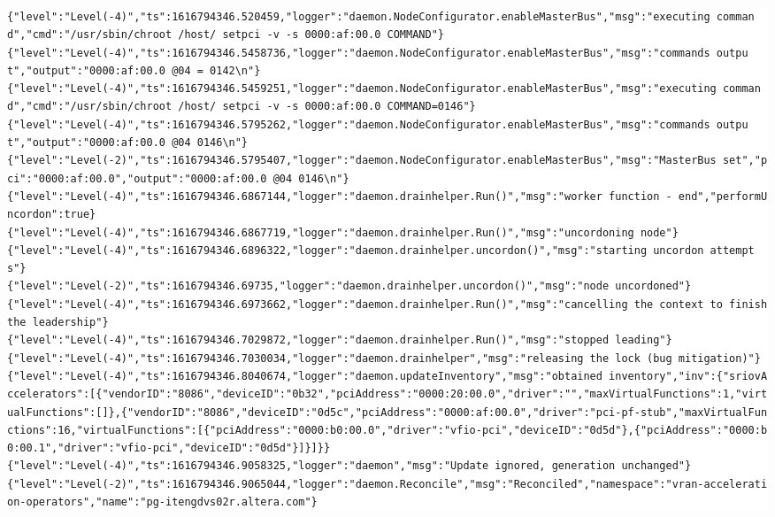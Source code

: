 ```shell
{"level":"Level(-4)","ts":1616794346.520459,"logger":"daemon.NodeConfigurator.enableMasterBus","msg":"executing command","cmd":"/usr/sbin/chroot /host/ setpci -v -s 0000:af:00.0 COMMAND"}
{"level":"Level(-4)","ts":1616794346.5458736,"logger":"daemon.NodeConfigurator.enableMasterBus","msg":"commands output","output":"0000:af:00.0 @04 = 0142\n"}
{"level":"Level(-4)","ts":1616794346.5459251,"logger":"daemon.NodeConfigurator.enableMasterBus","msg":"executing command","cmd":"/usr/sbin/chroot /host/ setpci -v -s 0000:af:00.0 COMMAND=0146"}
{"level":"Level(-4)","ts":1616794346.5795262,"logger":"daemon.NodeConfigurator.enableMasterBus","msg":"commands output","output":"0000:af:00.0 @04 0146\n"}
{"level":"Level(-2)","ts":1616794346.5795407,"logger":"daemon.NodeConfigurator.enableMasterBus","msg":"MasterBus set","pci":"0000:af:00.0","output":"0000:af:00.0 @04 0146\n"}
{"level":"Level(-4)","ts":1616794346.6867144,"logger":"daemon.drainhelper.Run()","msg":"worker function - end","performUncordon":true}
{"level":"Level(-4)","ts":1616794346.6867719,"logger":"daemon.drainhelper.Run()","msg":"uncordoning node"}
{"level":"Level(-4)","ts":1616794346.6896322,"logger":"daemon.drainhelper.uncordon()","msg":"starting uncordon attempts"}
{"level":"Level(-2)","ts":1616794346.69735,"logger":"daemon.drainhelper.uncordon()","msg":"node uncordoned"}
{"level":"Level(-4)","ts":1616794346.6973662,"logger":"daemon.drainhelper.Run()","msg":"cancelling the context to finish the leadership"}
{"level":"Level(-4)","ts":1616794346.7029872,"logger":"daemon.drainhelper.Run()","msg":"stopped leading"}
{"level":"Level(-4)","ts":1616794346.7030034,"logger":"daemon.drainhelper","msg":"releasing the lock (bug mitigation)"}
{"level":"Level(-4)","ts":1616794346.8040674,"logger":"daemon.updateInventory","msg":"obtained inventory","inv":{"sriovAccelerators":[{"vendorID":"8086","deviceID":"0b32","pciAddress":"0000:20:00.0","driver":"","maxVirtualFunctions":1,"virtualFunctions":[]},{"vendorID":"8086","deviceID":"0d5c","pciAddress":"0000:af:00.0","driver":"pci-pf-stub","maxVirtualFunctions":16,"virtualFunctions":[{"pciAddress":"0000:b0:00.0","driver":"vfio-pci","deviceID":"0d5d"},{"pciAddress":"0000:b0:00.1","driver":"vfio-pci","deviceID":"0d5d"}]}]}}
{"level":"Level(-4)","ts":1616794346.9058325,"logger":"daemon","msg":"Update ignored, generation unchanged"}
{"level":"Level(-2)","ts":1616794346.9065044,"logger":"daemon.Reconcile","msg":"Reconciled","namespace":"vran-acceleration-operators","name":"pg-itengdvs02r.altera.com"}
```
